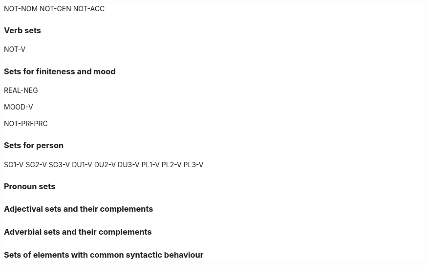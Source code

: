 NOT-NOM
NOT-GEN
NOT-ACC

### Verb sets


NOT-V

### Sets for finiteness and mood

REAL-NEG

MOOD-V

NOT-PRFPRC


### Sets for person

SG1-V
SG2-V
SG3-V
DU1-V
DU2-V
DU3-V
PL1-V
PL2-V
PL3-V





### Pronoun sets

















### Adjectival sets and their complements




### Adverbial sets and their complements




### Sets of elements with common syntactic behaviour

